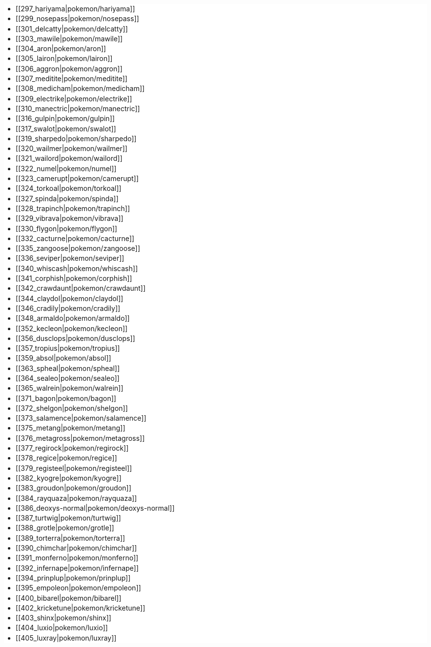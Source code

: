 - [[297_hariyama|pokemon/hariyama]]
- [[299_nosepass|pokemon/nosepass]]
- [[301_delcatty|pokemon/delcatty]]
- [[303_mawile|pokemon/mawile]]
- [[304_aron|pokemon/aron]]
- [[305_lairon|pokemon/lairon]]
- [[306_aggron|pokemon/aggron]]
- [[307_meditite|pokemon/meditite]]
- [[308_medicham|pokemon/medicham]]
- [[309_electrike|pokemon/electrike]]
- [[310_manectric|pokemon/manectric]]
- [[316_gulpin|pokemon/gulpin]]
- [[317_swalot|pokemon/swalot]]
- [[319_sharpedo|pokemon/sharpedo]]
- [[320_wailmer|pokemon/wailmer]]
- [[321_wailord|pokemon/wailord]]
- [[322_numel|pokemon/numel]]
- [[323_camerupt|pokemon/camerupt]]
- [[324_torkoal|pokemon/torkoal]]
- [[327_spinda|pokemon/spinda]]
- [[328_trapinch|pokemon/trapinch]]
- [[329_vibrava|pokemon/vibrava]]
- [[330_flygon|pokemon/flygon]]
- [[332_cacturne|pokemon/cacturne]]
- [[335_zangoose|pokemon/zangoose]]
- [[336_seviper|pokemon/seviper]]
- [[340_whiscash|pokemon/whiscash]]
- [[341_corphish|pokemon/corphish]]
- [[342_crawdaunt|pokemon/crawdaunt]]
- [[344_claydol|pokemon/claydol]]
- [[346_cradily|pokemon/cradily]]
- [[348_armaldo|pokemon/armaldo]]
- [[352_kecleon|pokemon/kecleon]]
- [[356_dusclops|pokemon/dusclops]]
- [[357_tropius|pokemon/tropius]]
- [[359_absol|pokemon/absol]]
- [[363_spheal|pokemon/spheal]]
- [[364_sealeo|pokemon/sealeo]]
- [[365_walrein|pokemon/walrein]]
- [[371_bagon|pokemon/bagon]]
- [[372_shelgon|pokemon/shelgon]]
- [[373_salamence|pokemon/salamence]]
- [[375_metang|pokemon/metang]]
- [[376_metagross|pokemon/metagross]]
- [[377_regirock|pokemon/regirock]]
- [[378_regice|pokemon/regice]]
- [[379_registeel|pokemon/registeel]]
- [[382_kyogre|pokemon/kyogre]]
- [[383_groudon|pokemon/groudon]]
- [[384_rayquaza|pokemon/rayquaza]]
- [[386_deoxys-normal|pokemon/deoxys-normal]]
- [[387_turtwig|pokemon/turtwig]]
- [[388_grotle|pokemon/grotle]]
- [[389_torterra|pokemon/torterra]]
- [[390_chimchar|pokemon/chimchar]]
- [[391_monferno|pokemon/monferno]]
- [[392_infernape|pokemon/infernape]]
- [[394_prinplup|pokemon/prinplup]]
- [[395_empoleon|pokemon/empoleon]]
- [[400_bibarel|pokemon/bibarel]]
- [[402_kricketune|pokemon/kricketune]]
- [[403_shinx|pokemon/shinx]]
- [[404_luxio|pokemon/luxio]]
- [[405_luxray|pokemon/luxray]]
